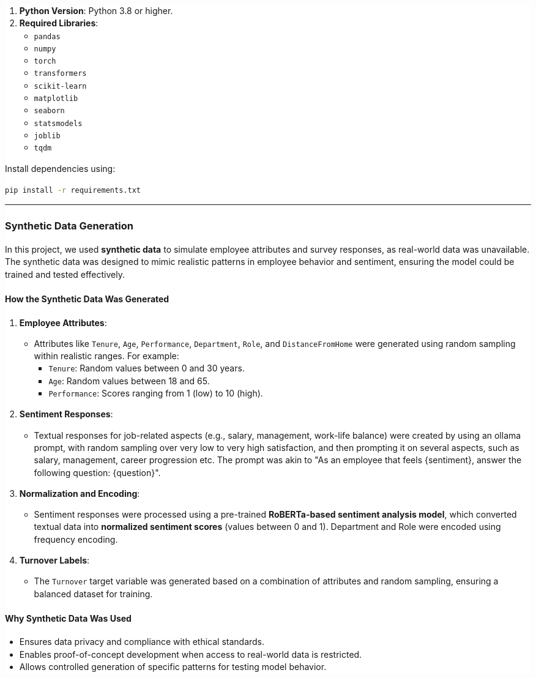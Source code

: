 1. **Python Version**: Python 3.8 or higher.
2. **Required Libraries**:
   - `pandas`
   - `numpy`
   - `torch`
   - `transformers`
   - `scikit-learn`
   - `matplotlib`
   - `seaborn`
   - `statsmodels`
   - `joblib`
   - `tqdm`

Install dependencies using:
```bash
pip install -r requirements.txt
```

---

### **Synthetic Data Generation**

In this project, we used **synthetic data** to simulate employee attributes and survey responses, as real-world data was unavailable. The synthetic data was designed to mimic realistic patterns in employee behavior and sentiment, ensuring the model could be trained and tested effectively. 

#### **How the Synthetic Data Was Generated**

1. **Employee Attributes**:
   - Attributes like `Tenure`, `Age`, `Performance`, `Department`, `Role`, and `DistanceFromHome` were generated using random sampling within realistic ranges. For example:
     - `Tenure`: Random values between 0 and 30 years.
     - `Age`: Random values between 18 and 65.
     - `Performance`: Scores ranging from 1 (low) to 10 (high).

2. **Sentiment Responses**:
   - Textual responses for job-related aspects (e.g., salary, management, work-life balance) were created by using an ollama prompt, with random sampling over very low to very high satisfaction, and then prompting it on several aspects, such as salary, management, career progression etc. The prompt was akin to "As an employee that feels {sentiment}, answer the following question: {question}".

3. **Normalization and Encoding**:
   - Sentiment responses were processed using a pre-trained **RoBERTa-based sentiment analysis model**, which converted textual data into **normalized sentiment scores** (values between 0 and 1). Department and Role were encoded using frequency encoding.

4. **Turnover Labels**:
   - The `Turnover` target variable was generated based on a combination of attributes and random sampling, ensuring a balanced dataset for training.

#### **Why Synthetic Data Was Used**
- Ensures data privacy and compliance with ethical standards.
- Enables proof-of-concept development when access to real-world data is restricted.
- Allows controlled generation of specific patterns for testing model behavior.
